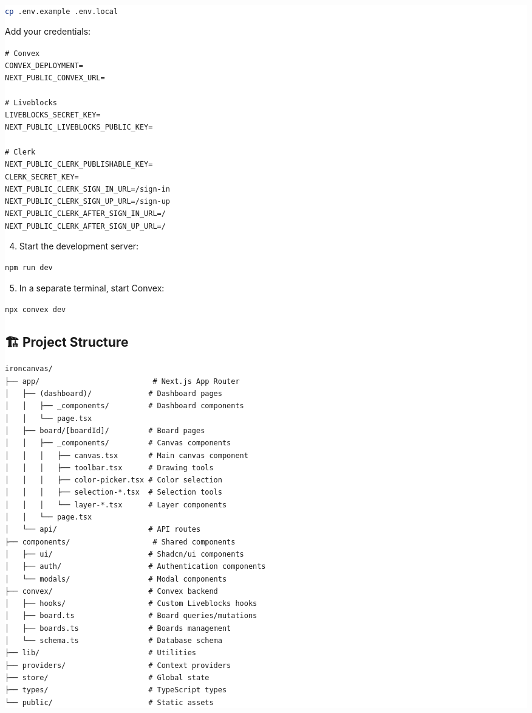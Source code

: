 ```bash
cp .env.example .env.local
```

Add your credentials:

```env
# Convex
CONVEX_DEPLOYMENT=
NEXT_PUBLIC_CONVEX_URL=

# Liveblocks
LIVEBLOCKS_SECRET_KEY=
NEXT_PUBLIC_LIVEBLOCKS_PUBLIC_KEY=

# Clerk
NEXT_PUBLIC_CLERK_PUBLISHABLE_KEY=
CLERK_SECRET_KEY=
NEXT_PUBLIC_CLERK_SIGN_IN_URL=/sign-in
NEXT_PUBLIC_CLERK_SIGN_UP_URL=/sign-up
NEXT_PUBLIC_CLERK_AFTER_SIGN_IN_URL=/
NEXT_PUBLIC_CLERK_AFTER_SIGN_UP_URL=/
```

4. Start the development server:

```bash
npm run dev
```

5. In a separate terminal, start Convex:

```bash
npx convex dev
```

## 🏗️ Project Structure

```
ironcanvas/
├── app/                          # Next.js App Router
│   ├── (dashboard)/             # Dashboard pages
│   │   ├── _components/         # Dashboard components
│   │   └── page.tsx
│   ├── board/[boardId]/         # Board pages
│   │   ├── _components/         # Canvas components
│   │   │   ├── canvas.tsx       # Main canvas component
│   │   │   ├── toolbar.tsx      # Drawing tools
│   │   │   ├── color-picker.tsx # Color selection
│   │   │   ├── selection-*.tsx  # Selection tools
│   │   │   └── layer-*.tsx      # Layer components
│   │   └── page.tsx
│   └── api/                     # API routes
├── components/                   # Shared components
│   ├── ui/                      # Shadcn/ui components
│   ├── auth/                    # Authentication components
│   └── modals/                  # Modal components
├── convex/                      # Convex backend
│   ├── hooks/                   # Custom Liveblocks hooks
│   ├── board.ts                 # Board queries/mutations
│   ├── boards.ts                # Boards management
│   └── schema.ts                # Database schema
├── lib/                         # Utilities
├── providers/                   # Context providers
├── store/                       # Global state
├── types/                       # TypeScript types
└── public/                      # Static assets
```